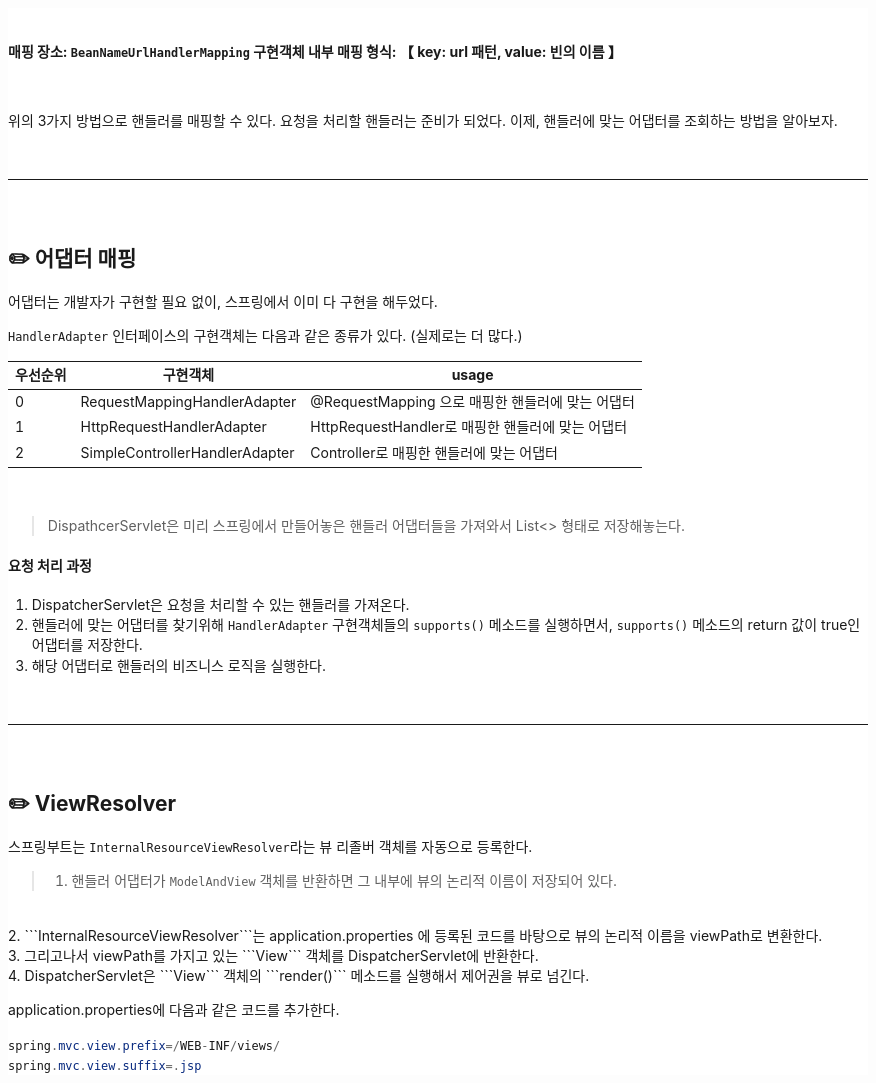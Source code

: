 <br>

__매핑 장소: ```BeanNameUrlHandlerMapping``` 구현객체 내부
매핑 형식: 【 key: url 패턴, value: 빈의 이름 】__


<br>

위의 3가지 방법으로 핸들러를 매핑할 수 있다.
요청을 처리할 핸들러는 준비가 되었다.
이제, 핸들러에 맞는 어댑터를 조회하는 방법을 알아보자.

<br>

---

<br>


## ✏️ 어댑터 매핑
어댑터는 개발자가 구현할 필요 없이, 스프링에서 이미 다 구현을 해두었다.

```HandlerAdapter``` 인터페이스의 구현객체는 다음과 같은 종류가 있다. 
(실제로는 더 많다.)

|우선순위| 구현객체 | usage |
| - | - | - |
| 0 | RequestMappingHandlerAdapter | @RequestMapping 으로 매핑한 핸들러에 맞는 어댑터 |
| 1 | HttpRequestHandlerAdapter | HttpRequestHandler로 매핑한 핸들러에 맞는 어댑터 |
| 2 | SimpleControllerHandlerAdapter | Controller로 매핑한 핸들러에 맞는 어댑터 |

<br>

> DispathcerServlet은 미리 스프링에서 만들어놓은 핸들러 어댑터들을 가져와서 List<> 형태로 저장해놓는다.<br>
#### 요청 처리 과정
1. DispatcherServlet은 요청을 처리할 수 있는 핸들러를 가져온다.
2. 핸들러에 맞는 어댑터를 찾기위해 ```HandlerAdapter``` 구현객체들의 ```supports()``` 메소드를 실행하면서, ```supports()``` 메소드의 return 값이 true인 어댑터를 저장한다.
3. 해당 어댑터로 핸들러의 비즈니스 로직을 실행한다.



<br>

---

<br>

## ✏️ ViewResolver
스프링부트는 ```InternalResourceViewResolver```라는 뷰 리졸버 객체를 자동으로 등록한다.

>1. 핸들러 어댑터가 ```ModelAndView``` 객체를 반환하면 그 내부에 뷰의 논리적 이름이 저장되어 있다.
<br>
2. ```InternalResourceViewResolver```는 application.properties 에 등록된 코드를 바탕으로 뷰의 논리적 이름을 viewPath로 변환한다.
<br>
3. 그리고나서 viewPath를 가지고 있는 ```View``` 객체를 DispatcherServlet에 반환한다.
<br>
4. DispatcherServlet은 ```View``` 객체의 ```render()``` 메소드를 실행해서 제어권을 뷰로 넘긴다.

<br>

application.properties에 다음과 같은 코드를 추가한다.
```java
spring.mvc.view.prefix=/WEB-INF/views/
spring.mvc.view.suffix=.jsp

```